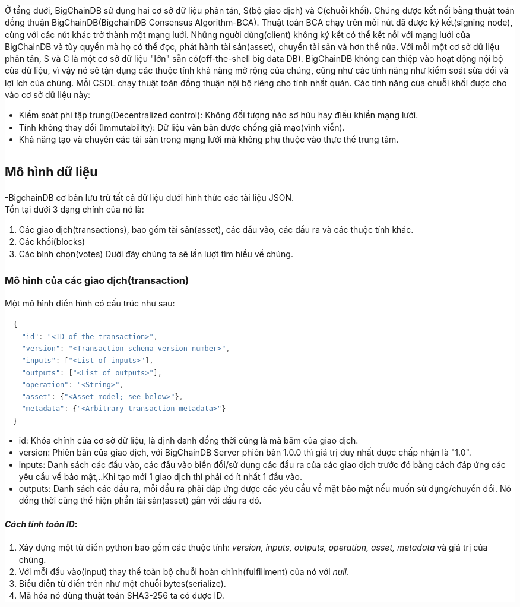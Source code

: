 Ở tầng dưới, BigChainDB sử dụng hai cơ sở dữ liệu phân tán, S(bộ giao dịch) và C(chuỗi khối). Chúng được kết nối bằng thuật toán đồng thuận BigChainDB(BigchainDB Consensus Algorithm-BCA). Thuật toán BCA chạy trên mỗi nút đã được ký kết(signing node), cùng với các nút khác trở thành một mạng lưới. Những người dùng(client) không ký kết có thể kết nỗi với mạng lưới của BigChainDB và tùy quyền mà họ có thể đọc, phát hành tài sản(asset), chuyển tài sản và hơn thế nữa.
Với mỗi một cơ sở dữ liệu phân tán, S và C là một cơ sở dữ liệu "lớn" sẵn có(off-the-shell big data DB). BigChainDB không can thiệp vào hoạt động nội bộ của dữ liệu, vì vậy nó sẽ tận dụng các thuộc tính khả năng mở rộng của chúng, cũng như các tính năng như kiểm soát sửa đổi và lợi ích của chúng. Mỗi CSDL chạy thuật toán đồng thuận nội bộ riêng cho tính nhất quán.
Các tính năng của chuỗi khối được cho vào cơ sở dữ liệu này: 
* Kiểm soát phi tập trung(Decentralized control): Không đối tượng nào sở hữu hay điều khiển mạng lưới.
* Tính không thay đổi (Immutability): Dữ liệu văn bản được chống giả mạo(vĩnh viễn).
* Khả năng tạo và chuyển các tài sản trong mạng lưới mà không phụ thuộc vào thực thể trung tâm.

## Mô hình dữ liệu
-BigchainDB cơ bản lưu trữ tất cả dữ liệu dưới hình thức các tài liệu JSON.</br>
Tồn tại dưới 3 dạng chính của nó là:
1. Các giao dịch(transactions), bao gồm tài sản(asset), các đầu vào, các đầu ra và các thuộc tính khác.
2. Các khối(blocks)
3. Các bình chọn(votes)
Dưới đây chúng ta sẽ lần lượt tìm hiểu về chúng.

### Mô hình của các giao dịch(transaction)
Một mô hình điển hình có cấu trúc như sau:
``` javascript
  {
    "id": "<ID of the transaction>",
    "version": "<Transaction schema version number>",
    "inputs": ["<List of inputs>"],
    "outputs": ["<List of outputs>"],
    "operation": "<String>",
    "asset": {"<Asset model; see below>"},
    "metadata": {"<Arbitrary transaction metadata>"}
  }
 ```
* id: Khóa chính của cơ sở dữ liệu, là định danh đồng thời cũng là mã băm của giao dịch.
* version: Phiên bản của giao dịch, với BigChainDB Server phiên bản 1.0.0 thì giá trị duy nhất được chấp nhận là "1.0".
* inputs: Danh sách các đầu vào, các đầu vào biến đổi/sử dụng các đầu ra của các giao dịch trước đó bằng cách đáp ứng các yêu cầu về bảo mật,..Khi tạo mới 1 giao dịch thì phải có ít nhất 1 đầu vào.
* outputs: Danh sách các đầu ra, mỗi đầu ra phải đáp ứng được các yêu cầu về mặt bảo mật nếu muốn sử dụng/chuyển đổi. Nó đồng thời cũng thể hiện phần tài sản(asset) gắn với đầu ra đó.</br>
#### *Cách tính toán ID*: 
1. Xây dựng một từ điển python bao gồm các thuộc tính: *version, inputs, outputs, operation, asset, metadata* và giá trị của chúng.
2. Với mỗi đầu vào(input) thay thế toàn bộ chuỗi hoàn chỉnh(fulfillment) của nó với *null*.
3. Biểu diễn từ điển trên như một chuỗi bytes(serialize).
4. Mã hóa nó dùng thuật toán SHA3-256 ta có được ID.

